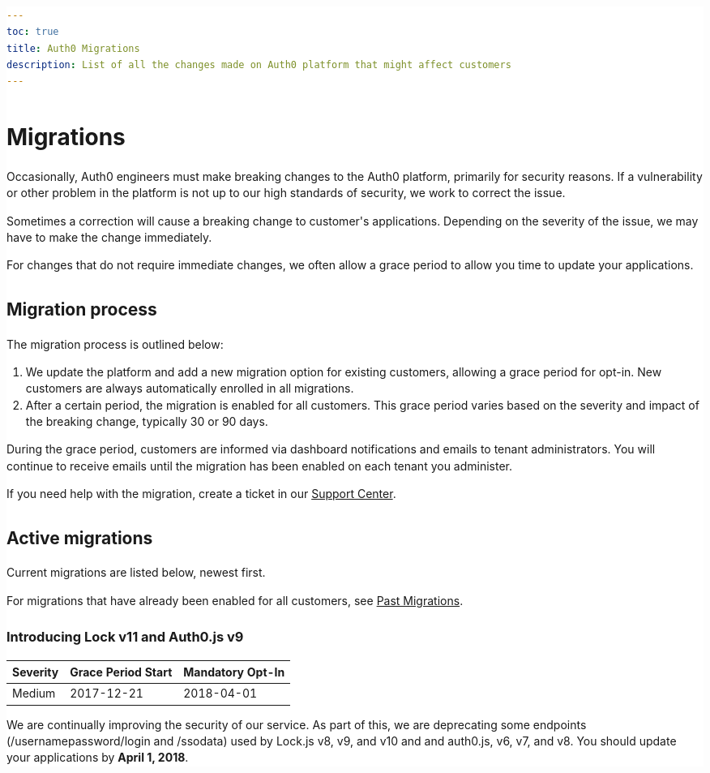 ```yaml
---
toc: true
title: Auth0 Migrations
description: List of all the changes made on Auth0 platform that might affect customers
---
```


# Migrations

Occasionally, Auth0 engineers must make breaking changes to the Auth0 platform, primarily for security reasons. If a vulnerability or other problem in the platform is not up to our high standards of security, we work to correct the issue.

Sometimes a correction will cause a breaking change to customer's applications. Depending on the severity of the issue, we may have to make the change immediately.

For changes that do not require immediate changes, we often allow a grace period to allow you time to update your applications.

## Migration process

The migration process is outlined below:

1. We update the platform and add a new migration option for existing customers, allowing a grace period for opt-in. New customers are always automatically enrolled in all migrations.
2. After a certain period, the migration is enabled for all customers. This grace period varies based on the severity and impact of the breaking change, typically 30 or 90 days.

During the grace period, customers are informed via dashboard notifications and emails to tenant administrators. You will continue to receive emails until the migration has been enabled on each tenant you administer.

If you need help with the migration, create a ticket in our [Support Center](${env.DOMAIN_URL_SUPPORT}).

## Active migrations

Current migrations are listed below, newest first. 

For migrations that have already been enabled for all customers, see [Past Migrations](/migrations/past-migrations).

### Introducing Lock v11 and Auth0.js v9

| Severity | Grace Period Start | Mandatory Opt-In|
| --- | --- | --- |
| Medium | 2017-12-21 |  2018-04-01 |

We are continually improving the security of our service. As part of this, we are deprecating some endpoints (/usernamepassword/login and /ssodata) used by Lock.js v8, v9, and v10 and and auth0.js, v6, v7, and v8. You should update your applications by **April 1, 2018**.
